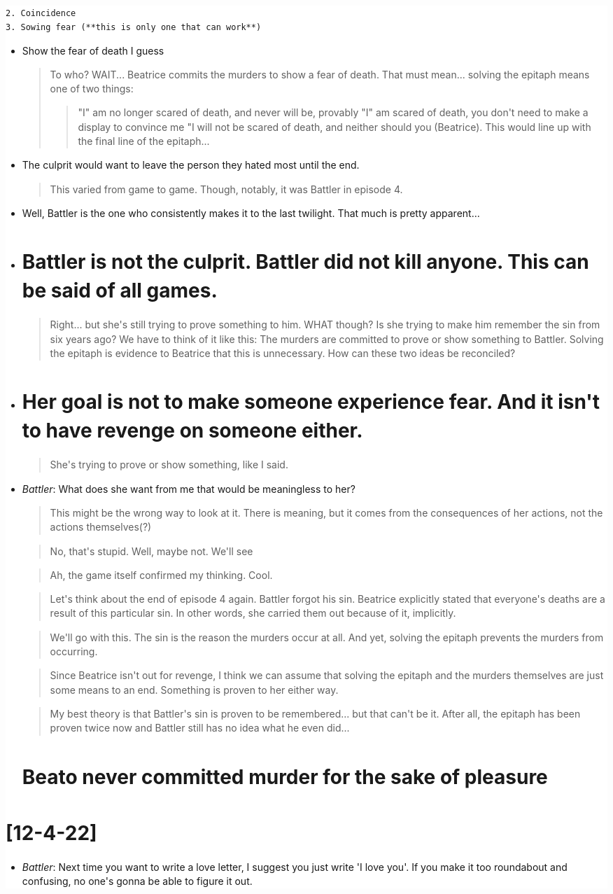     2. Coincidence
    3. Sowing fear (**this is only one that can work**)
-   Show the fear of death I guess
    > To who? WAIT...
    > Beatrice commits the murders to show a fear of death. That must mean... solving the epitaph means one of two things:
    >
    > > "I" am no longer scared of death, and never will be, provably
    > > "I" am scared of death, you don't need to make a display to convince me
    > > "I will not be scared of death, and neither should you (Beatrice). This would line up with the final line of the epitaph...
-   The culprit would want to leave the person they hated most until the end.
    > This varied from game to game. Though, notably, it was Battler in episode 4.
-   Well, Battler is the one who consistently makes it to the last twilight. That much is pretty apparent...
-   # Battler is not the culprit. Battler did not kill anyone. This can be said of all games.
    > Right... but she's still trying to prove something to him. WHAT though? Is she trying to make him remember the sin from six years ago?
    > We have to think of it like this: The murders are committed to prove or show something to Battler. Solving the epitaph is evidence to Beatrice that this is unnecessary. How can these two ideas be reconciled?
-   # Her goal is not to make someone experience fear. And it isn't to have revenge on someone either.
    > She's trying to prove or show something, like I said.
-   _Battler_: What does she want from me that would be meaningless to her?

    > This might be the wrong way to look at it. There is meaning, but it comes from the consequences of her actions, not the actions themselves(?)

    > No, that's stupid. Well, maybe not. We'll see

    > Ah, the game itself confirmed my thinking. Cool.

    > Let's think about the end of episode 4 again. Battler forgot his sin. Beatrice explicitly stated that everyone's deaths are a result of this particular sin. In other words, she carried them out because of it, implicitly.

    > We'll go with this. The sin is the reason the murders occur at all. And yet, solving the epitaph prevents the murders from occurring.

    > Since Beatrice isn't out for revenge, I think we can assume that solving the epitaph and the murders themselves are just some means to an end. Something is proven to her either way.

    > My best theory is that Battler's sin is proven to be remembered... but that can't be it. After all, the epitaph has been proven twice now and Battler still has no idea what he even did...

    # Beato never committed murder for the sake of pleasure

# [12-4-22]

-   _Battler_: Next time you want to write a love letter, I suggest you just write 'I love you'. If you make it too roundabout and confusing, no one's gonna be able to figure it out.
